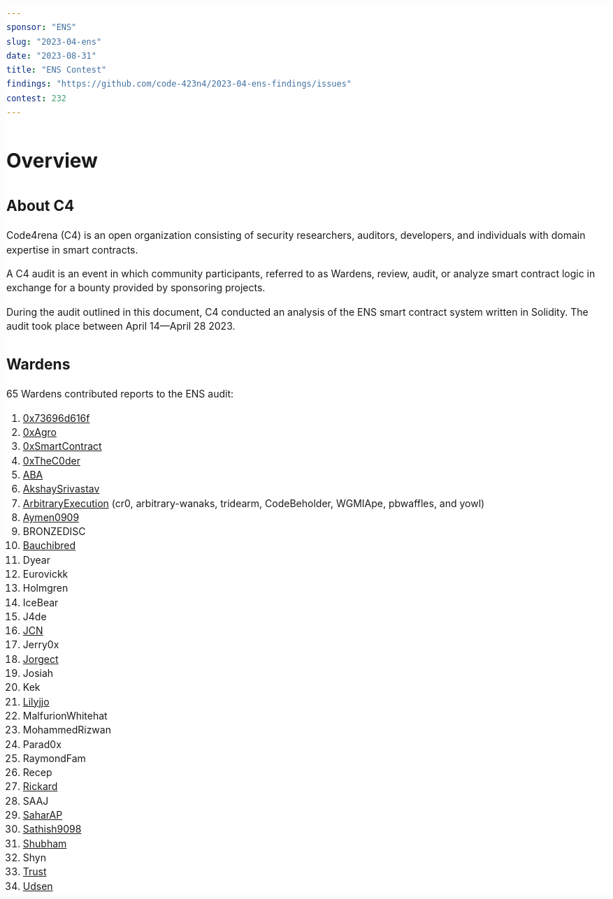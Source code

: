 ```yaml
---
sponsor: "ENS"
slug: "2023-04-ens"
date: "2023-08-31"
title: "ENS Contest"
findings: "https://github.com/code-423n4/2023-04-ens-findings/issues"
contest: 232
---
```


# Overview

## About C4

Code4rena (C4) is an open organization consisting of security researchers, auditors, developers, and individuals with domain expertise in smart contracts.

A C4 audit is an event in which community participants, referred to as Wardens, review, audit, or analyze smart contract logic in exchange for a bounty provided by sponsoring projects.

During the audit outlined in this document, C4 conducted an analysis of the ENS smart contract system written in Solidity. The audit took place between April 14—April 28 2023.

## Wardens

65 Wardens contributed reports to the ENS audit:

  1. [0x73696d616f](https://twitter.com/3xJanx2009)
  2. [0xAgro](https://twitter.com/0xAgro)
  3. [0xSmartContract](https://twitter.com/0xSmartContract)
  4. [0xTheC0der](https://twitter.com/MarioPoneder)
  5. [ABA](https://twitter.com/abarbatei)
  6. [AkshaySrivastav](https://twitter.com/akshaysrivastv)
  7. [ArbitraryExecution](https://www.arbitraryexecution.com/) (cr0, arbitrary-wanaks, tridearm, CodeBeholder, WGMIApe, pbwaffles, and yowl)
  8. [Aymen0909](https://github.com/Aymen1001)
  9. BRONZEDISC
  10. [Bauchibred](https://twitter.com/bauchibred?s&#x3D;21&amp;t&#x3D;7sv-1qcnwtkdTA81Iog0yQ )
  11. Dyear
  12. Eurovickk
  13. Holmgren
  14. IceBear
  15. J4de
  16. [JCN](https://twitter.com/0xJCN)
  17. Jerry0x
  18. [Jorgect](https://twitter.com/TamayoNft)
  19. Josiah
  20. Kek
  21. [Lilyjjo](https://twitter.com/LobsterMindset)
  22. MalfurionWhitehat
  23. MohammedRizwan
  24. Parad0x
  25. RaymondFam
  26. Recep
  27. [Rickard](https://rickardlarsson22.github.io/)
  28. SAAJ
  29. [SaharAP](https://twitter.com/SAPanahloo)
  30. [Sathish9098](https://www.linkedin.com/in/sathishkumar-p-26069915a)
  31. [Shubham](https://twitter.com/Shaping_Myself)
  32. Shyn
  33. [Trust](https://twitter.com/trust__90)
  34. [Udsen](https://github.com/udsene)